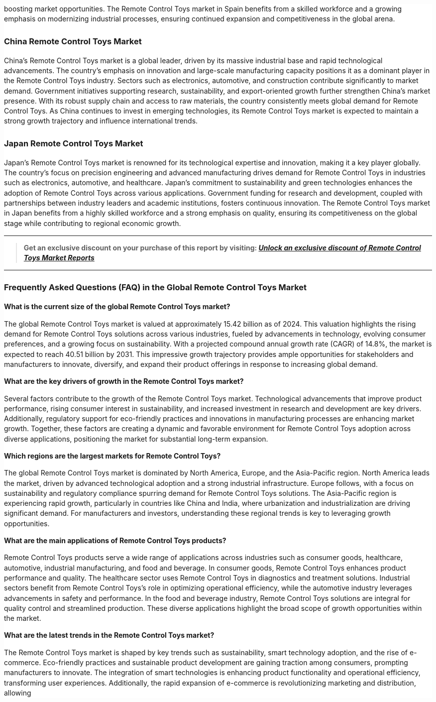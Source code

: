 boosting market opportunities. The Remote Control Toys market in Spain benefits from a skilled workforce and a growing emphasis on modernizing industrial processes, ensuring continued expansion and competitiveness in the global arena.</p><h3>China Remote Control Toys Market</h3><p>China&rsquo;s Remote Control Toys market is a global leader, driven by its massive industrial base and rapid technological advancements. The country&rsquo;s emphasis on innovation and large-scale manufacturing capacity positions it as a dominant player in the Remote Control Toys industry. Sectors such as electronics, automotive, and construction contribute significantly to market demand. Government initiatives supporting research, sustainability, and export-oriented growth further strengthen China&rsquo;s market presence. With its robust supply chain and access to raw materials, the country consistently meets global demand for Remote Control Toys. As China continues to invest in emerging technologies, its Remote Control Toys market is expected to maintain a strong growth trajectory and influence international trends.</p><h3>Japan Remote Control Toys Market</h3><p>Japan&rsquo;s Remote Control Toys market is renowned for its technological expertise and innovation, making it a key player globally. The country&rsquo;s focus on precision engineering and advanced manufacturing drives demand for Remote Control Toys in industries such as electronics, automotive, and healthcare. Japan&rsquo;s commitment to sustainability and green technologies enhances the adoption of Remote Control Toys across various applications. Government funding for research and development, coupled with partnerships between industry leaders and academic institutions, fosters continuous innovation. The Remote Control Toys market in Japan benefits from a highly skilled workforce and a strong emphasis on quality, ensuring its competitiveness on the global stage while contributing to regional economic growth.</p><hr /><blockquote><p><strong>Get an exclusive discount on your purchase of this report by visiting: <em><a href="://marketresearchpulse.com/ask-for-discount/59878?utm_source=Github&amp;utm_medium=023">Unlock an exclusive discount of Remote Control Toys Market Reports</a></em>&nbsp;</strong></p></blockquote><hr /><h3>Frequently Asked Questions (FAQ) in the Global Remote Control Toys Market</h3><p><strong>What is the current size of the global Remote Control Toys market?</strong></p><p>The global Remote Control Toys market is valued at approximately 15.42 billion as of 2024. This valuation highlights the rising demand for Remote Control Toys solutions across various industries, fueled by advancements in technology, evolving consumer preferences, and a growing focus on sustainability. With a projected compound annual growth rate (CAGR) of 14.8%, the market is expected to reach 40.51 billion by 2031. This impressive growth trajectory provides ample opportunities for stakeholders and manufacturers to innovate, diversify, and expand their product offerings in response to increasing global demand.</p><p><strong>What are the key drivers of growth in the Remote Control Toys market?</strong></p><p>Several factors contribute to the growth of the Remote Control Toys market. Technological advancements that improve product performance, rising consumer interest in sustainability, and increased investment in research and development are key drivers. Additionally, regulatory support for eco-friendly practices and innovations in manufacturing processes are enhancing market growth. Together, these factors are creating a dynamic and favorable environment for Remote Control Toys adoption across diverse applications, positioning the market for substantial long-term expansion.</p><p><strong>Which regions are the largest markets for Remote Control Toys?</strong></p><p>The global Remote Control Toys market is dominated by North America, Europe, and the Asia-Pacific region. North America leads the market, driven by advanced technological adoption and a strong industrial infrastructure. Europe follows, with a focus on sustainability and regulatory compliance spurring demand for Remote Control Toys solutions. The Asia-Pacific region is experiencing rapid growth, particularly in countries like China and India, where urbanization and industrialization are driving significant demand. For manufacturers and investors, understanding these regional trends is key to leveraging growth opportunities.</p><p><strong>What are the main applications of Remote Control Toys products?</strong></p><p>Remote Control Toys products serve a wide range of applications across industries such as consumer goods, healthcare, automotive, industrial manufacturing, and food and beverage. In consumer goods, Remote Control Toys enhances product performance and quality. The healthcare sector uses Remote Control Toys in diagnostics and treatment solutions. Industrial sectors benefit from Remote Control Toys&rsquo;s role in optimizing operational efficiency, while the automotive industry leverages advancements in safety and performance. In the food and beverage industry, Remote Control Toys solutions are integral for quality control and streamlined production. These diverse applications highlight the broad scope of growth opportunities within the market.</p><p><strong>What are the latest trends in the Remote Control Toys market?</strong></p><p>The Remote Control Toys market is shaped by key trends such as sustainability, smart technology adoption, and the rise of e-commerce. Eco-friendly practices and sustainable product development are gaining traction among consumers, prompting manufacturers to innovate. The integration of smart technologies is enhancing product functionality and operational efficiency, transforming user experiences. Additionally, the rapid expansion of e-commerce is revolutionizing marketing and distribution, allowing